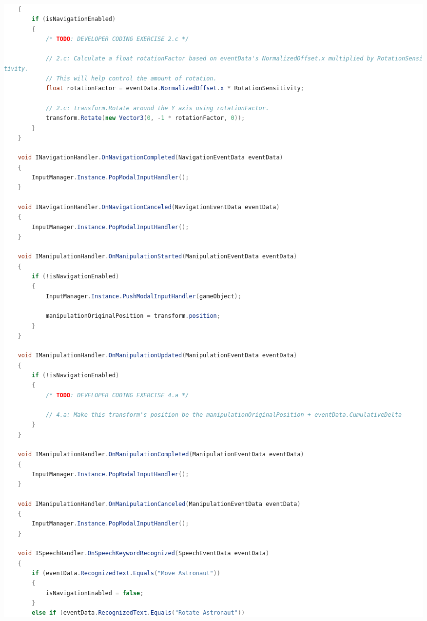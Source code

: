 ```cs
    {
        if (isNavigationEnabled)
        {
            /* TODO: DEVELOPER CODING EXERCISE 2.c */

            // 2.c: Calculate a float rotationFactor based on eventData's NormalizedOffset.x multiplied by RotationSensitivity.
            // This will help control the amount of rotation.
            float rotationFactor = eventData.NormalizedOffset.x * RotationSensitivity;

            // 2.c: transform.Rotate around the Y axis using rotationFactor.
            transform.Rotate(new Vector3(0, -1 * rotationFactor, 0));
        }
    }

    void INavigationHandler.OnNavigationCompleted(NavigationEventData eventData)
    {
        InputManager.Instance.PopModalInputHandler();
    }

    void INavigationHandler.OnNavigationCanceled(NavigationEventData eventData)
    {
        InputManager.Instance.PopModalInputHandler();
    }

    void IManipulationHandler.OnManipulationStarted(ManipulationEventData eventData)
    {
        if (!isNavigationEnabled)
        {
            InputManager.Instance.PushModalInputHandler(gameObject);

            manipulationOriginalPosition = transform.position;
        }
    }

    void IManipulationHandler.OnManipulationUpdated(ManipulationEventData eventData)
    {
        if (!isNavigationEnabled)
        {
            /* TODO: DEVELOPER CODING EXERCISE 4.a */

            // 4.a: Make this transform's position be the manipulationOriginalPosition + eventData.CumulativeDelta
        }
    }

    void IManipulationHandler.OnManipulationCompleted(ManipulationEventData eventData)
    {
        InputManager.Instance.PopModalInputHandler();
    }

    void IManipulationHandler.OnManipulationCanceled(ManipulationEventData eventData)
    {
        InputManager.Instance.PopModalInputHandler();
    }

    void ISpeechHandler.OnSpeechKeywordRecognized(SpeechEventData eventData)
    {
        if (eventData.RecognizedText.Equals("Move Astronaut"))
        {
            isNavigationEnabled = false;
        }
        else if (eventData.RecognizedText.Equals("Rotate Astronaut"))
```
